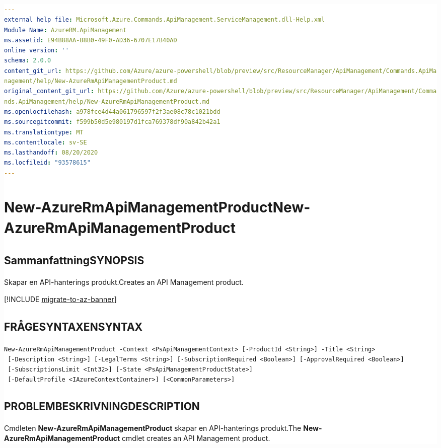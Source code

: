 ```yaml
---
external help file: Microsoft.Azure.Commands.ApiManagement.ServiceManagement.dll-Help.xml
Module Name: AzureRM.ApiManagement
ms.assetid: E94B88AA-B8B0-49F0-AD36-6707E17B40AD
online version: ''
schema: 2.0.0
content_git_url: https://github.com/Azure/azure-powershell/blob/preview/src/ResourceManager/ApiManagement/Commands.ApiManagement/help/New-AzureRmApiManagementProduct.md
original_content_git_url: https://github.com/Azure/azure-powershell/blob/preview/src/ResourceManager/ApiManagement/Commands.ApiManagement/help/New-AzureRmApiManagementProduct.md
ms.openlocfilehash: a978fce4d44a061796597f2f3ae08c78c1021bdd
ms.sourcegitcommit: f599b50d5e980197d1fca769378df90a842b42a1
ms.translationtype: MT
ms.contentlocale: sv-SE
ms.lasthandoff: 08/20/2020
ms.locfileid: "93578615"
---
```

# <span data-ttu-id="7ea63-101">New-AzureRmApiManagementProduct</span><span class="sxs-lookup"><span data-stu-id="7ea63-101">New-AzureRmApiManagementProduct</span></span>

## <span data-ttu-id="7ea63-102">Sammanfattning</span><span class="sxs-lookup"><span data-stu-id="7ea63-102">SYNOPSIS</span></span>
<span data-ttu-id="7ea63-103">Skapar en API-hanterings produkt.</span><span class="sxs-lookup"><span data-stu-id="7ea63-103">Creates an API Management product.</span></span>

[!INCLUDE [migrate-to-az-banner](../../includes/migrate-to-az-banner.md)]

## <span data-ttu-id="7ea63-104">FRÅGESYNTAXEN</span><span class="sxs-lookup"><span data-stu-id="7ea63-104">SYNTAX</span></span>

```
New-AzureRmApiManagementProduct -Context <PsApiManagementContext> [-ProductId <String>] -Title <String>
 [-Description <String>] [-LegalTerms <String>] [-SubscriptionRequired <Boolean>] [-ApprovalRequired <Boolean>]
 [-SubscriptionsLimit <Int32>] [-State <PsApiManagementProductState>]
 [-DefaultProfile <IAzureContextContainer>] [<CommonParameters>]
```

## <span data-ttu-id="7ea63-105">PROBLEMBESKRIVNING</span><span class="sxs-lookup"><span data-stu-id="7ea63-105">DESCRIPTION</span></span>
<span data-ttu-id="7ea63-106">Cmdleten **New-AzureRmApiManagementProduct** skapar en API-hanterings produkt.</span><span class="sxs-lookup"><span data-stu-id="7ea63-106">The **New-AzureRmApiManagementProduct** cmdlet creates an API Management product.</span></span>
